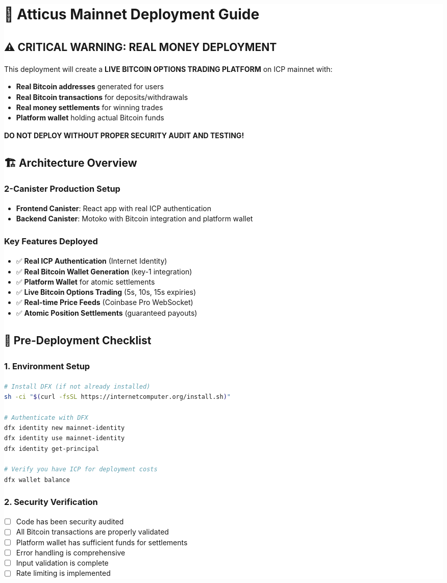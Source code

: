 # 🚀 Atticus Mainnet Deployment Guide

## ⚠️ CRITICAL WARNING: REAL MONEY DEPLOYMENT

This deployment will create a **LIVE BITCOIN OPTIONS TRADING PLATFORM** on ICP mainnet with:
- **Real Bitcoin addresses** generated for users
- **Real Bitcoin transactions** for deposits/withdrawals
- **Real money settlements** for winning trades
- **Platform wallet** holding actual Bitcoin funds

**DO NOT DEPLOY WITHOUT PROPER SECURITY AUDIT AND TESTING!**

## 🏗️ Architecture Overview

### 2-Canister Production Setup
- **Frontend Canister**: React app with real ICP authentication
- **Backend Canister**: Motoko with Bitcoin integration and platform wallet

### Key Features Deployed
- ✅ **Real ICP Authentication** (Internet Identity)
- ✅ **Real Bitcoin Wallet Generation** (key-1 integration)
- ✅ **Platform Wallet** for atomic settlements
- ✅ **Live Bitcoin Options Trading** (5s, 10s, 15s expiries)
- ✅ **Real-time Price Feeds** (Coinbase Pro WebSocket)
- ✅ **Atomic Position Settlements** (guaranteed payouts)

## 🔧 Pre-Deployment Checklist

### 1. Environment Setup
```bash
# Install DFX (if not already installed)
sh -ci "$(curl -fsSL https://internetcomputer.org/install.sh)"

# Authenticate with DFX
dfx identity new mainnet-identity
dfx identity use mainnet-identity
dfx identity get-principal

# Verify you have ICP for deployment costs
dfx wallet balance
```

### 2. Security Verification
- [ ] Code has been security audited
- [ ] All Bitcoin transactions are properly validated
- [ ] Platform wallet has sufficient funds for settlements
- [ ] Error handling is comprehensive
- [ ] Input validation is complete
- [ ] Rate limiting is implemented
